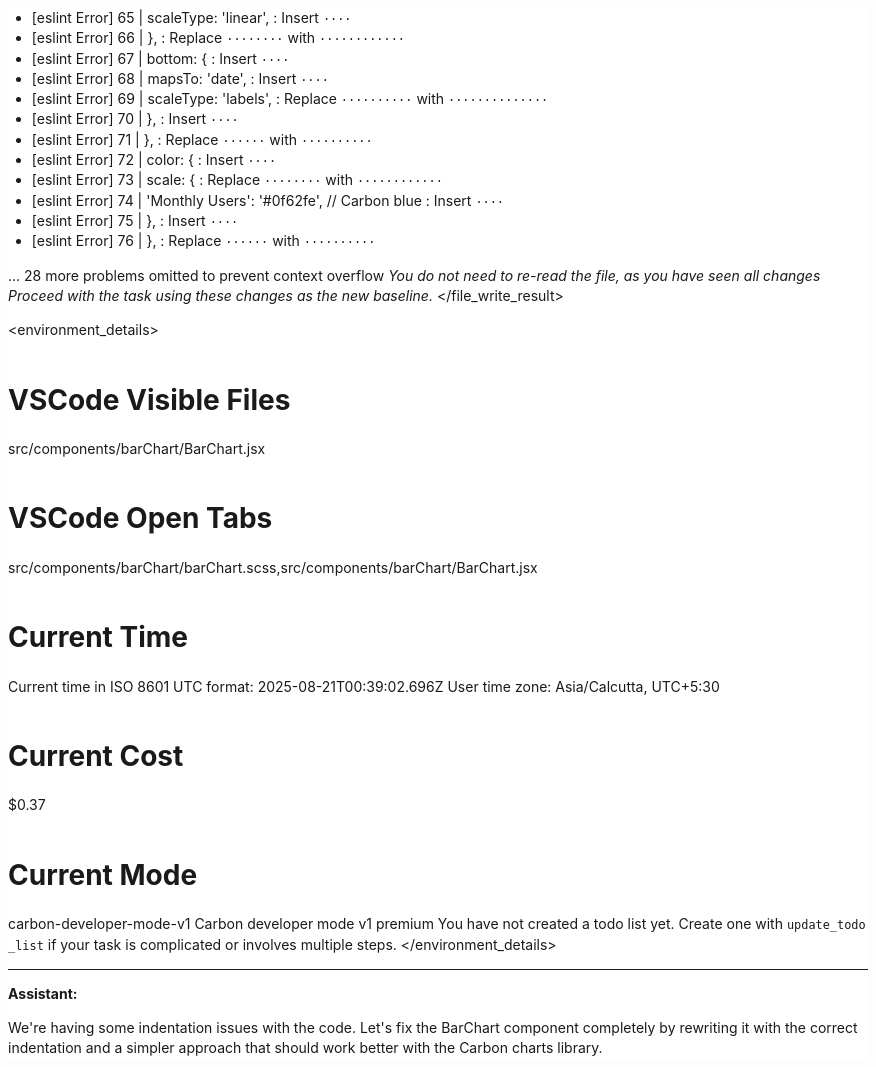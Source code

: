 - [eslint Error] 65 |           scaleType: 'linear', : Insert `····`
- [eslint Error] 66 |         }, : Replace `········` with `············`
- [eslint Error] 67 |         bottom: { : Insert `····`
- [eslint Error] 68 |           mapsTo: 'date', : Insert `····`
- [eslint Error] 69 |           scaleType: 'labels', : Replace `··········` with `··············`
- [eslint Error] 70 |         }, : Insert `····`
- [eslint Error] 71 |       }, : Replace `······` with `··········`
- [eslint Error] 72 |       color: { : Insert `····`
- [eslint Error] 73 |         scale: { : Replace `········` with `············`
- [eslint Error] 74 |           'Monthly Users': '#0f62fe', // Carbon blue : Insert `····`
- [eslint Error] 75 |         }, : Insert `····`
- [eslint Error] 76 |       }, : Replace `······` with `··········`

... 28 more problems omitted to prevent context overflow</problems>
<notice>
<i>You do not need to re-read the file, as you have seen all changes</i>
<i>Proceed with the task using these changes as the new baseline.</i>
</notice>
</file_write_result>

<environment_details>
# VSCode Visible Files
src/components/barChart/BarChart.jsx

# VSCode Open Tabs
src/components/barChart/barChart.scss,src/components/barChart/BarChart.jsx

# Current Time
Current time in ISO 8601 UTC format: 2025-08-21T00:39:02.696Z
User time zone: Asia/Calcutta, UTC+5:30

# Current Cost
$0.37

# Current Mode
<slug>carbon-developer-mode-v1</slug>
<name>Carbon developer mode v1</name>
<model>premium</model>
You have not created a todo list yet. Create one with `update_todo_list` if your task is complicated or involves multiple steps.
</environment_details>

---

**Assistant:**

<thinking>
We're having some indentation issues with the code. Let's fix the BarChart component completely by rewriting it with the correct indentation and a simpler approach that should work better with the Carbon charts library.
</thinking>
